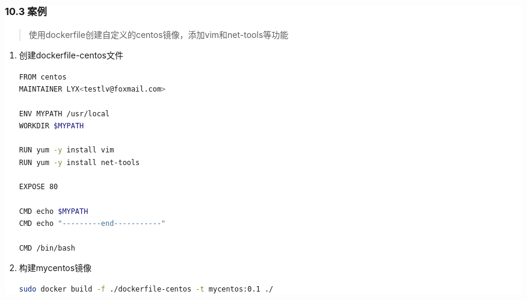 

### 10.3 案例

> 使用dockerfile创建自定义的centos镜像，添加vim和net-tools等功能

1. 创建dockerfile-centos文件

   ```bash
   FROM centos
   MAINTAINER LYX<testlv@foxmail.com>
   
   ENV MYPATH /usr/local
   WORKDIR $MYPATH
   
   RUN yum -y install vim
   RUN yum -y install net-tools
   
   EXPOSE 80
   
   CMD echo $MYPATH
   CMD echo "---------end-----------"
   
   CMD /bin/bash
   ```

   

2. 构建mycentos镜像

   ```bash
   sudo docker build -f ./dockerfile-centos -t mycentos:0.1 ./
   ```
